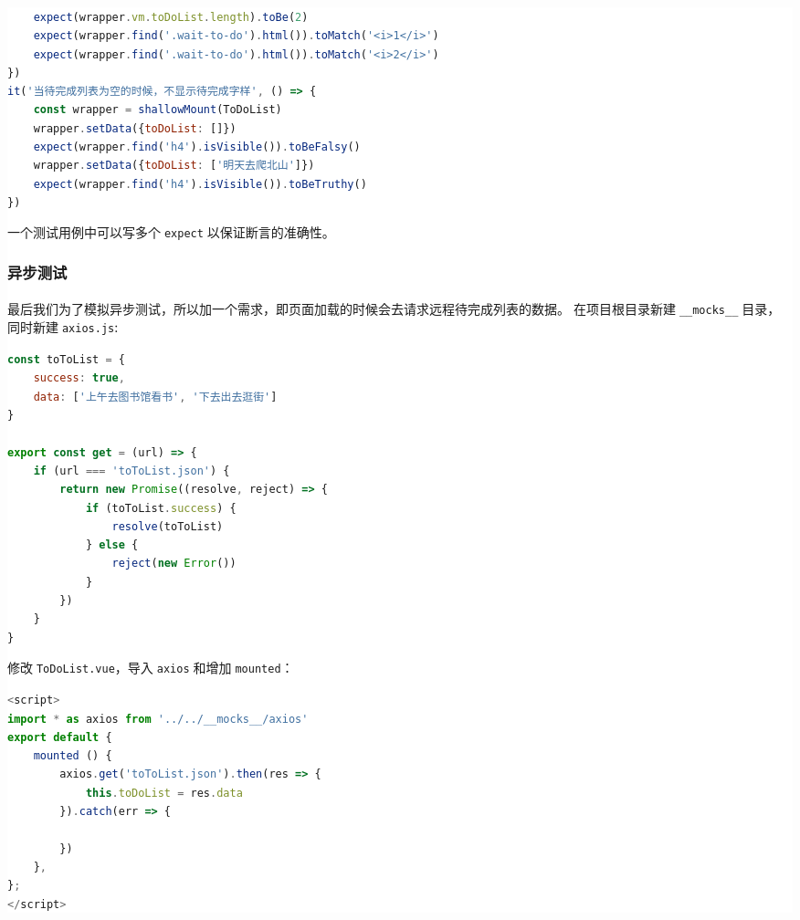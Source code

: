 ```js
    expect(wrapper.vm.toDoList.length).toBe(2)
    expect(wrapper.find('.wait-to-do').html()).toMatch('<i>1</i>')
    expect(wrapper.find('.wait-to-do').html()).toMatch('<i>2</i>')
})
it('当待完成列表为空的时候，不显示待完成字样', () => {
    const wrapper = shallowMount(ToDoList)
    wrapper.setData({toDoList: []})
    expect(wrapper.find('h4').isVisible()).toBeFalsy()
    wrapper.setData({toDoList: ['明天去爬北山']})
    expect(wrapper.find('h4').isVisible()).toBeTruthy()
})
```

一个测试用例中可以写多个 `expect` 以保证断言的准确性。

### 异步测试

最后我们为了模拟异步测试，所以加一个需求，即页面加载的时候会去请求远程待完成列表的数据。 在项目根目录新建 `__mocks__` 目录，同时新建 `axios.js`:

```js
const toToList = {
    success: true,
    data: ['上午去图书馆看书', '下去出去逛街']
}

export const get = (url) => {
    if (url === 'toToList.json') {
        return new Promise((resolve, reject) => {
            if (toToList.success) {
                resolve(toToList)
            } else {
                reject(new Error())
            }
        })
    }
}
```

修改 `ToDoList.vue`，导入 `axios` 和增加 `mounted`：

```js
<script>
import * as axios from '../../__mocks__/axios'
export default {
    mounted () {
        axios.get('toToList.json').then(res => {
            this.toDoList = res.data
        }).catch(err => {
            
        })
    },
};
</script>

```
